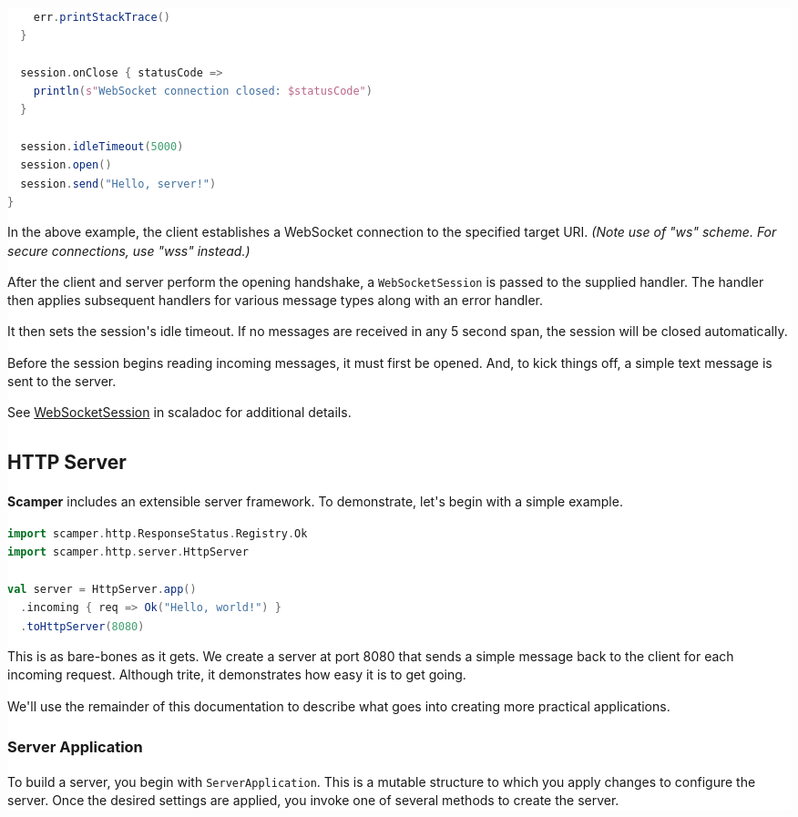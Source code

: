 ```scala
    err.printStackTrace()
  }

  session.onClose { statusCode =>
    println(s"WebSocket connection closed: $statusCode")
  }

  session.idleTimeout(5000)
  session.open()
  session.send("Hello, server!")
}
```

In the above example, the client establishes a WebSocket connection to the
specified target URI. _(Note use of "ws" scheme. For secure connections, use
"wss" instead.)_

After the client and server perform the opening handshake, a `WebSocketSession`
is passed to the supplied handler. The handler then applies subsequent handlers
for various message types along with an error handler.

It then sets the session's idle timeout. If no messages are received in any 5
second span, the session will be closed automatically.

Before the session begins reading incoming messages, it must first be opened.
And, to kick things off, a simple text message is sent to the server.

See [WebSocketSession](https://losizm.github.io/scamper/latest/api/scamper/http/websocket.html)
in scaladoc for additional details.

## HTTP Server

**Scamper** includes an extensible server framework. To demonstrate, let's begin
with a simple example.

```scala
import scamper.http.ResponseStatus.Registry.Ok
import scamper.http.server.HttpServer

val server = HttpServer.app()
  .incoming { req => Ok("Hello, world!") }
  .toHttpServer(8080)
```

This is as bare-bones as it gets. We create a server at port 8080 that sends a
simple message back to the client for each incoming request. Although trite, it
demonstrates how easy it is to get going.

We'll use the remainder of this documentation to describe what goes into
creating more practical applications.

### Server Application

To build a server, you begin with `ServerApplication`. This is a mutable
structure to which you apply changes to configure the server. Once the desired
settings are applied, you invoke one of several methods to create the server.
